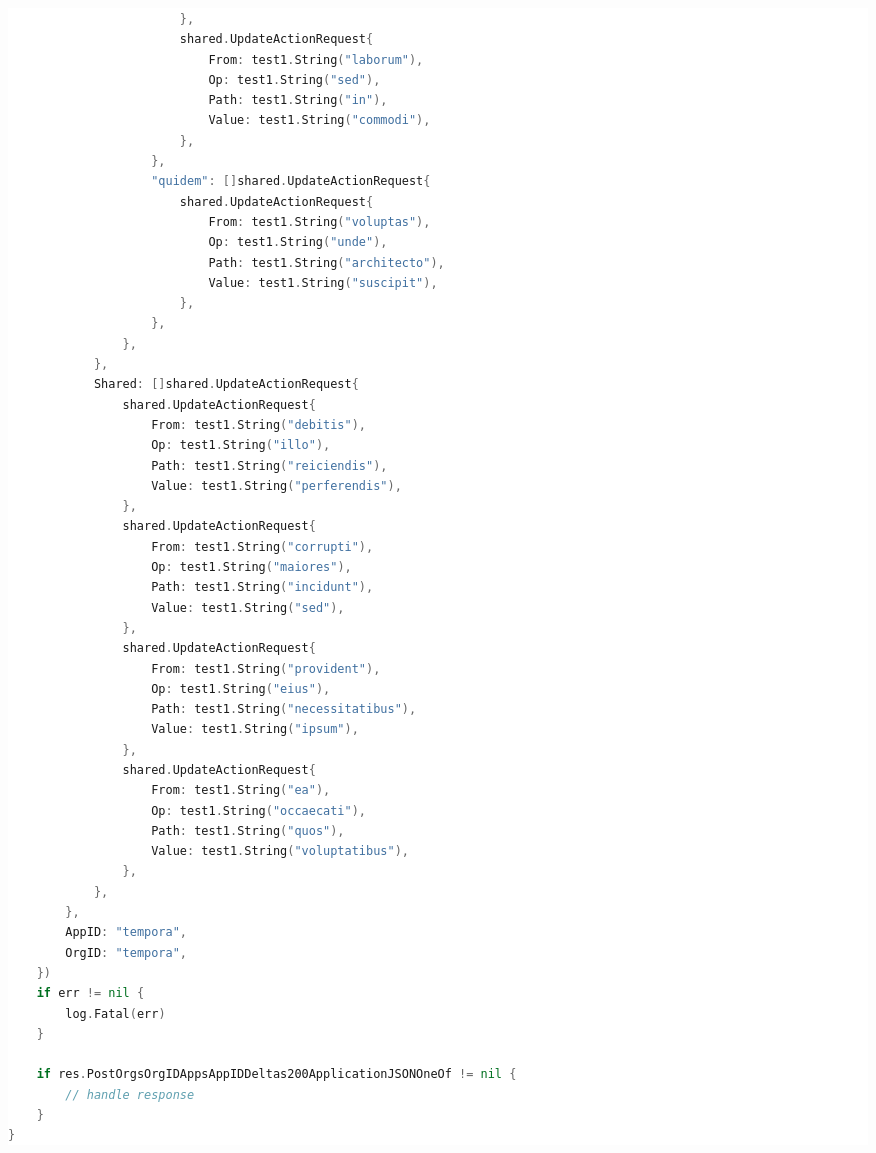 ```go
                        },
                        shared.UpdateActionRequest{
                            From: test1.String("laborum"),
                            Op: test1.String("sed"),
                            Path: test1.String("in"),
                            Value: test1.String("commodi"),
                        },
                    },
                    "quidem": []shared.UpdateActionRequest{
                        shared.UpdateActionRequest{
                            From: test1.String("voluptas"),
                            Op: test1.String("unde"),
                            Path: test1.String("architecto"),
                            Value: test1.String("suscipit"),
                        },
                    },
                },
            },
            Shared: []shared.UpdateActionRequest{
                shared.UpdateActionRequest{
                    From: test1.String("debitis"),
                    Op: test1.String("illo"),
                    Path: test1.String("reiciendis"),
                    Value: test1.String("perferendis"),
                },
                shared.UpdateActionRequest{
                    From: test1.String("corrupti"),
                    Op: test1.String("maiores"),
                    Path: test1.String("incidunt"),
                    Value: test1.String("sed"),
                },
                shared.UpdateActionRequest{
                    From: test1.String("provident"),
                    Op: test1.String("eius"),
                    Path: test1.String("necessitatibus"),
                    Value: test1.String("ipsum"),
                },
                shared.UpdateActionRequest{
                    From: test1.String("ea"),
                    Op: test1.String("occaecati"),
                    Path: test1.String("quos"),
                    Value: test1.String("voluptatibus"),
                },
            },
        },
        AppID: "tempora",
        OrgID: "tempora",
    })
    if err != nil {
        log.Fatal(err)
    }

    if res.PostOrgsOrgIDAppsAppIDDeltas200ApplicationJSONOneOf != nil {
        // handle response
    }
}
```

